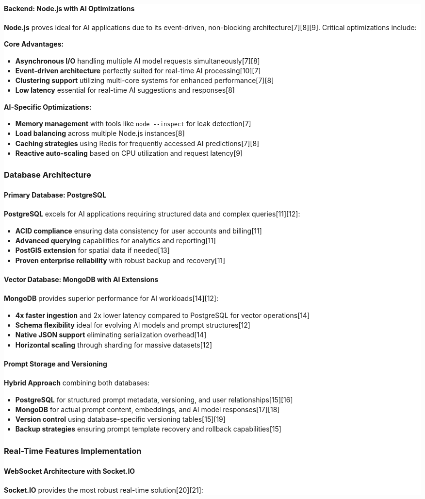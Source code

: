 
#### **Backend: Node.js with AI Optimizations**

**Node.js** proves ideal for AI applications due to its event-driven, non-blocking architecture[7][8][9]. Critical optimizations include:

**Core Advantages:**

- **Asynchronous I/O** handling multiple AI model requests simultaneously[7][8]
- **Event-driven architecture** perfectly suited for real-time AI processing[10][7]
- **Clustering support** utilizing multi-core systems for enhanced performance[7][8]
- **Low latency** essential for real-time AI suggestions and responses[8]

**AI-Specific Optimizations:**

- **Memory management** with tools like `node --inspect` for leak detection[7]
- **Load balancing** across multiple Node.js instances[8]
- **Caching strategies** using Redis for frequently accessed AI predictions[7][8]
- **Reactive auto-scaling** based on CPU utilization and request latency[9]


### **Database Architecture**

#### **Primary Database: PostgreSQL**

**PostgreSQL** excels for AI applications requiring structured data and complex queries[11][12]:

- **ACID compliance** ensuring data consistency for user accounts and billing[11]
- **Advanced querying** capabilities for analytics and reporting[11]
- **PostGIS extension** for spatial data if needed[13]
- **Proven enterprise reliability** with robust backup and recovery[11]


#### **Vector Database: MongoDB with AI Extensions**

**MongoDB** provides superior performance for AI workloads[14][12]:

- **4x faster ingestion** and 2x lower latency compared to PostgreSQL for vector operations[14]
- **Schema flexibility** ideal for evolving AI models and prompt structures[12]
- **Native JSON support** eliminating serialization overhead[14]
- **Horizontal scaling** through sharding for massive datasets[12]


#### **Prompt Storage and Versioning**

**Hybrid Approach** combining both databases:

- **PostgreSQL** for structured prompt metadata, versioning, and user relationships[15][16]
- **MongoDB** for actual prompt content, embeddings, and AI model responses[17][18]
- **Version control** using database-specific versioning tables[15][19]
- **Backup strategies** ensuring prompt template recovery and rollback capabilities[15]


### **Real-Time Features Implementation**

#### **WebSocket Architecture with Socket.IO**

**Socket.IO** provides the most robust real-time solution[20][21]:
